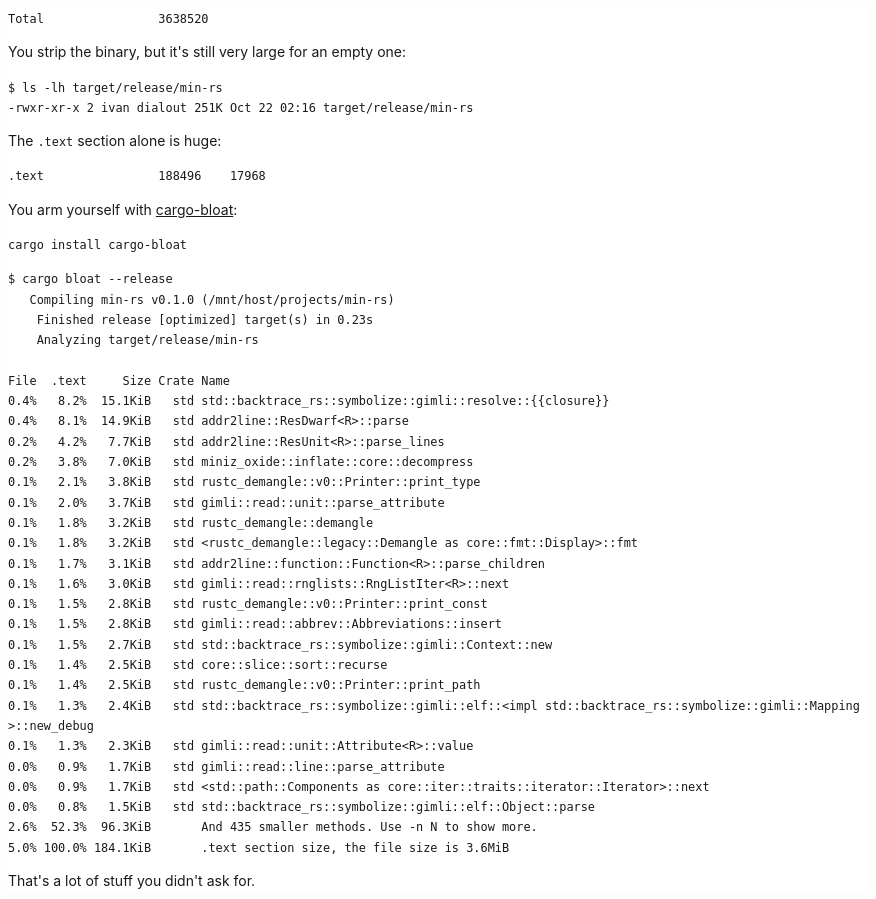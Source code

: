 ```
Total                3638520
```

You strip the binary, but it's still very large for an empty one:

```
$ ls -lh target/release/min-rs
-rwxr-xr-x 2 ivan dialout 251K Oct 22 02:16 target/release/min-rs
```

The `.text` section alone is huge:

```
.text                188496    17968
```

You arm yourself with [cargo-bloat](https://github.com/RazrFalcon/cargo-bloat):

```
cargo install cargo-bloat
```

```
$ cargo bloat --release
   Compiling min-rs v0.1.0 (/mnt/host/projects/min-rs)
    Finished release [optimized] target(s) in 0.23s
    Analyzing target/release/min-rs

File  .text     Size Crate Name
0.4%   8.2%  15.1KiB   std std::backtrace_rs::symbolize::gimli::resolve::{{closure}}
0.4%   8.1%  14.9KiB   std addr2line::ResDwarf<R>::parse
0.2%   4.2%   7.7KiB   std addr2line::ResUnit<R>::parse_lines
0.2%   3.8%   7.0KiB   std miniz_oxide::inflate::core::decompress
0.1%   2.1%   3.8KiB   std rustc_demangle::v0::Printer::print_type
0.1%   2.0%   3.7KiB   std gimli::read::unit::parse_attribute
0.1%   1.8%   3.2KiB   std rustc_demangle::demangle
0.1%   1.8%   3.2KiB   std <rustc_demangle::legacy::Demangle as core::fmt::Display>::fmt
0.1%   1.7%   3.1KiB   std addr2line::function::Function<R>::parse_children
0.1%   1.6%   3.0KiB   std gimli::read::rnglists::RngListIter<R>::next
0.1%   1.5%   2.8KiB   std rustc_demangle::v0::Printer::print_const
0.1%   1.5%   2.8KiB   std gimli::read::abbrev::Abbreviations::insert
0.1%   1.5%   2.7KiB   std std::backtrace_rs::symbolize::gimli::Context::new
0.1%   1.4%   2.5KiB   std core::slice::sort::recurse
0.1%   1.4%   2.5KiB   std rustc_demangle::v0::Printer::print_path
0.1%   1.3%   2.4KiB   std std::backtrace_rs::symbolize::gimli::elf::<impl std::backtrace_rs::symbolize::gimli::Mapping>::new_debug
0.1%   1.3%   2.3KiB   std gimli::read::unit::Attribute<R>::value
0.0%   0.9%   1.7KiB   std gimli::read::line::parse_attribute
0.0%   0.9%   1.7KiB   std <std::path::Components as core::iter::traits::iterator::Iterator>::next
0.0%   0.8%   1.5KiB   std std::backtrace_rs::symbolize::gimli::elf::Object::parse
2.6%  52.3%  96.3KiB       And 435 smaller methods. Use -n N to show more.
5.0% 100.0% 184.1KiB       .text section size, the file size is 3.6MiB
```

That's a lot of stuff you didn't ask for.

